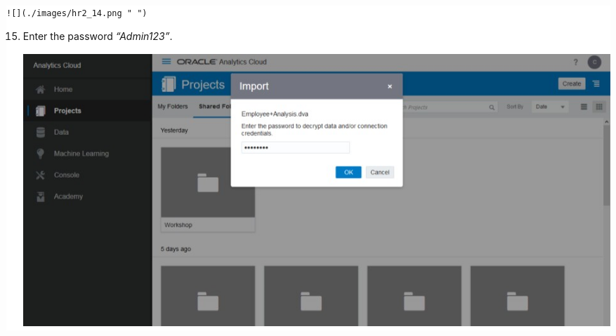     ![](./images/hr2_14.png " ")

15. Enter the password *“Admin123”*.

    ![](./images/hr2_15.png " ")
